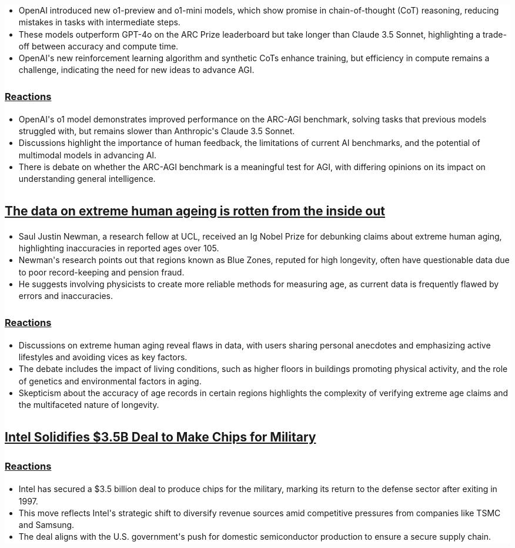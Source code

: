 - OpenAI introduced new o1-preview and o1-mini models, which show promise in chain-of-thought (CoT) reasoning, reducing mistakes in tasks with intermediate steps.
- These models outperform GPT-4o on the ARC Prize leaderboard but take longer than Claude 3.5 Sonnet, highlighting a trade-off between accuracy and compute time.
- OpenAI's new reinforcement learning algorithm and synthetic CoTs enhance training, but efficiency in compute remains a challenge, indicating the need for new ideas to advance AGI.

### [Reactions](https://news.ycombinator.com/item?id=41535694)

- OpenAI's o1 model demonstrates improved performance on the ARC-AGI benchmark, solving tasks that previous models struggled with, but remains slower than Anthropic's Claude 3.5 Sonnet.
- Discussions highlight the importance of human feedback, the limitations of current AI benchmarks, and the potential of multimodal models in advancing AI.
- There is debate on whether the ARC-AGI benchmark is a meaningful test for AGI, with differing opinions on its impact on understanding general intelligence.

## [The data on extreme human ageing is rotten from the inside out](https://theconversation.com/the-data-on-extreme-human-ageing-is-rotten-from-the-inside-out-ig-nobel-winner-saul-justin-newman-239023)

- Saul Justin Newman, a research fellow at UCL, received an Ig Nobel Prize for debunking claims about extreme human aging, highlighting inaccuracies in reported ages over 105.
- Newman's research points out that regions known as Blue Zones, reputed for high longevity, often have questionable data due to poor record-keeping and pension fraud.
- He suggests involving physicists to create more reliable methods for measuring age, as current data is frequently flawed by errors and inaccuracies.

### [Reactions](https://news.ycombinator.com/item?id=41539235)

- Discussions on extreme human aging reveal flaws in data, with users sharing personal anecdotes and emphasizing active lifestyles and avoiding vices as key factors.
- The debate includes the impact of living conditions, such as higher floors in buildings promoting physical activity, and the role of genetics and environmental factors in aging.
- Skepticism about the accuracy of age records in certain regions highlights the complexity of verifying extreme age claims and the multifaceted nature of longevity.

## [Intel Solidifies $3.5B Deal to Make Chips for Military](https://www.bloomberg.com/news/articles/2024-09-13/intel-solidifies-3-5-billion-deal-to-make-chips-for-us-military)

### [Reactions](https://news.ycombinator.com/item?id=41536131)

- Intel has secured a $3.5 billion deal to produce chips for the military, marking its return to the defense sector after exiting in 1997.
- This move reflects Intel's strategic shift to diversify revenue sources amid competitive pressures from companies like TSMC and Samsung.
- The deal aligns with the U.S. government's push for domestic semiconductor production to ensure a secure supply chain.
